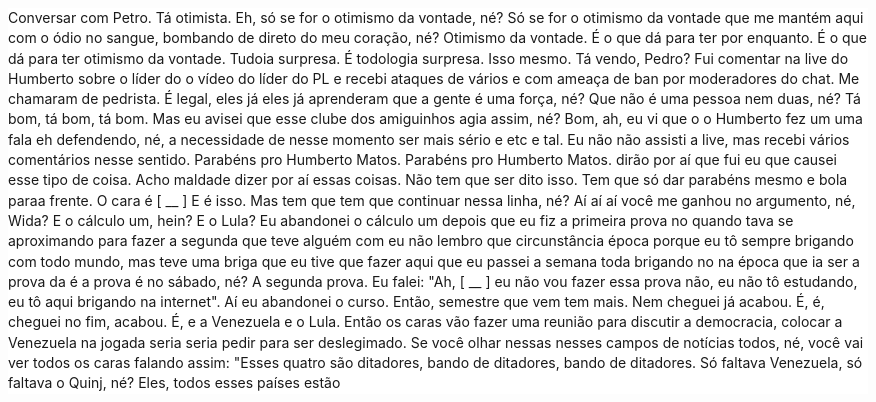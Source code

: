 Conversar com Petro. Tá otimista.
Eh,
só se for o otimismo da vontade, né? Só
se for o otimismo da vontade que me
mantém aqui com o ódio no sangue,
bombando de direto do meu coração, né?
Otimismo da vontade. É o que dá para ter
por enquanto. É o que dá para ter
otimismo da vontade. Tudoia surpresa. É
todologia surpresa. Isso mesmo.
Tá vendo, Pedro? Fui comentar na live do
Humberto sobre o líder do o vídeo do
líder do PL e recebi ataques de vários e
com ameaça de ban por moderadores do
chat. Me chamaram de pedrista. É legal,
eles já eles já aprenderam que a gente é
uma força, né? Que não é uma pessoa nem
duas, né? Tá bom, tá bom, tá bom. Mas eu
avisei que esse clube dos amiguinhos
agia assim, né? Bom, ah, eu vi que o o
Humberto fez um uma fala eh defendendo,
né, a necessidade de nesse momento ser
mais sério e etc e tal. Eu não não
assisti a live, mas recebi vários
comentários nesse sentido. Parabéns pro
Humberto Matos. Parabéns pro Humberto
Matos. dirão por aí que fui eu que
causei esse tipo de coisa. Acho maldade
dizer por aí essas coisas. Não tem que
ser dito isso. Tem que só dar parabéns
mesmo e bola paraa frente. O cara é
[ __ ] E é isso. Mas tem que tem que
continuar nessa linha, né?
Aí aí aí você me ganhou no argumento,
né, Wida? E o cálculo um, hein? E o
Lula? Eu abandonei o cálculo um depois
que eu fiz a primeira prova no quando
tava se aproximando para fazer a segunda
que teve alguém com eu não lembro que
circunstância época porque eu tô sempre
brigando com todo mundo, mas
teve uma briga que eu tive que fazer
aqui que eu passei a semana toda
brigando no na época que ia ser a prova
da é a prova é no sábado, né? A segunda
prova. Eu falei: "Ah, [ __ ] eu não
vou fazer essa prova não, eu não tô
estudando, eu tô aqui brigando na
internet".
Aí eu abandonei o curso. Então, semestre
que vem tem mais.
Nem cheguei já acabou. É,
é, cheguei no fim, acabou. É,
e a Venezuela e o Lula. Então os caras
vão fazer uma reunião para discutir a
democracia, colocar a Venezuela na
jogada seria seria pedir para ser
deslegimado. Se você olhar nessas nesses
campos de notícias todos, né, você vai
ver todos os caras falando assim: "Esses
quatro são ditadores, bando de
ditadores, bando de ditadores. Só
faltava Venezuela, só faltava o Quinj,
né? Eles, todos esses países estão